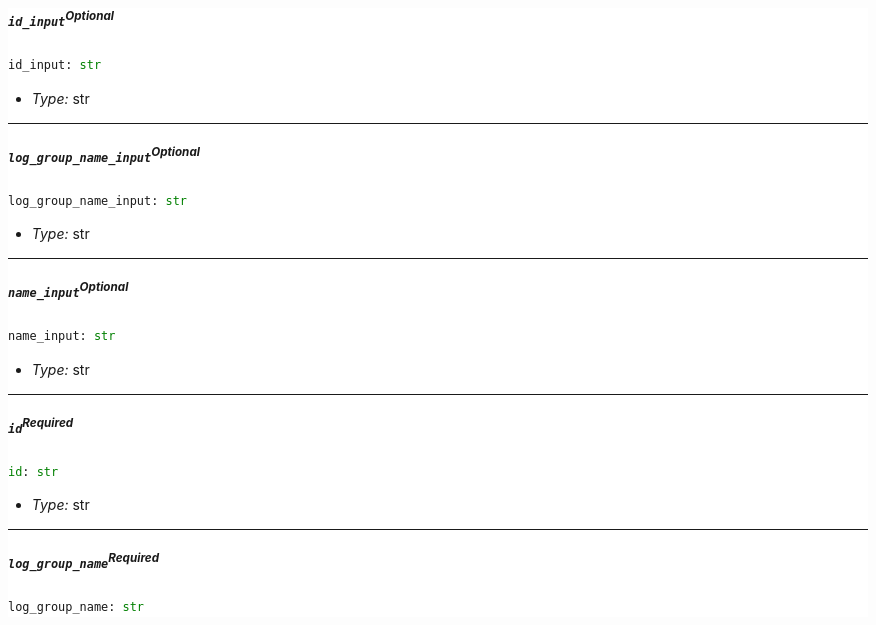 ##### `id_input`<sup>Optional</sup> <a name="id_input" id="@cdktf/provider-opentelekomcloud.dataOpentelekomcloudLtsStreamsV2.DataOpentelekomcloudLtsStreamsV2.property.idInput"></a>

```python
id_input: str
```

- *Type:* str

---

##### `log_group_name_input`<sup>Optional</sup> <a name="log_group_name_input" id="@cdktf/provider-opentelekomcloud.dataOpentelekomcloudLtsStreamsV2.DataOpentelekomcloudLtsStreamsV2.property.logGroupNameInput"></a>

```python
log_group_name_input: str
```

- *Type:* str

---

##### `name_input`<sup>Optional</sup> <a name="name_input" id="@cdktf/provider-opentelekomcloud.dataOpentelekomcloudLtsStreamsV2.DataOpentelekomcloudLtsStreamsV2.property.nameInput"></a>

```python
name_input: str
```

- *Type:* str

---

##### `id`<sup>Required</sup> <a name="id" id="@cdktf/provider-opentelekomcloud.dataOpentelekomcloudLtsStreamsV2.DataOpentelekomcloudLtsStreamsV2.property.id"></a>

```python
id: str
```

- *Type:* str

---

##### `log_group_name`<sup>Required</sup> <a name="log_group_name" id="@cdktf/provider-opentelekomcloud.dataOpentelekomcloudLtsStreamsV2.DataOpentelekomcloudLtsStreamsV2.property.logGroupName"></a>

```python
log_group_name: str
```
